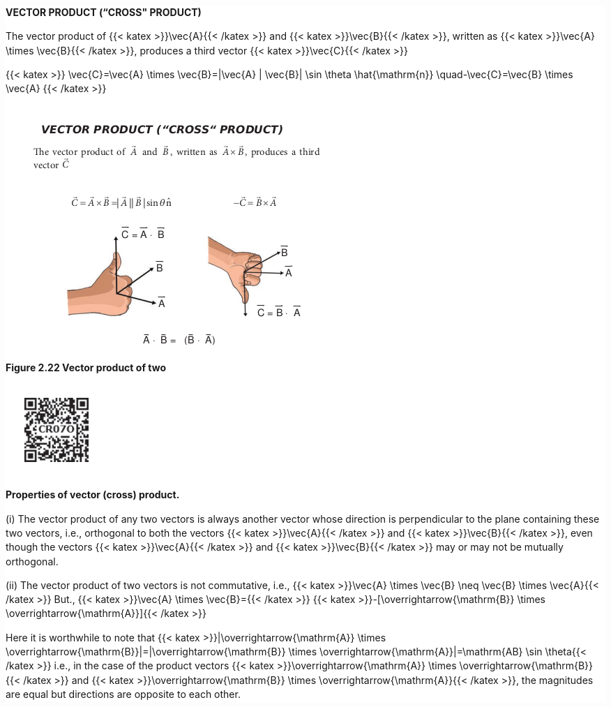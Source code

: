 **VECTOR PRODUCT (“CROSS" PRODUCT)**

The vector product of {{< katex >}}\vec{A}{{< /katex >}} and {{< katex >}}\vec{B}{{< /katex >}}, written as {{< katex >}}\vec{A} \times \vec{B}{{< /katex >}}, produces a third vector {{< katex >}}\vec{C}{{< /katex >}}

{{< katex >}}
\vec{C}=\vec{A} \times \vec{B}=|\vec{A} \| \vec{B}| \sin \theta \hat{\mathrm{n}} \quad-\vec{C}=\vec{B} \times \vec{A}
{{< /katex >}}


![Alt text](<./fig 2.22.1.png>)

**Figure 2.22 Vector product of two**

![Alt text](image-1.png)

**Properties of vector (cross) product.** 

(i) The vector product of any two vectors is always another vector whose direction is perpendicular to the plane containing these two vectors, i.e., orthogonal to both the vectors {{< katex >}}\vec{A}{{< /katex >}} and {{< katex >}}\vec{B}{{< /katex >}}, even though the vectors {{< katex >}}\vec{A}{{< /katex >}} and {{< katex >}}\vec{B}{{< /katex >}} may or may not be mutually orthogonal.

(ii) The vector product of two vectors is not commutative, i.e., {{< katex >}}\vec{A} \times \vec{B} \neq \vec{B} \times \vec{A}{{< /katex >}} But., {{< katex >}}\vec{A} \times \vec{B}={{< /katex >}} {{< katex >}}-[\overrightarrow{\mathrm{B}} \times \overrightarrow{\mathrm{A}}]{{< /katex >}}

Here it is worthwhile to note that {{< katex >}}|\overrightarrow{\mathrm{A}} \times \overrightarrow{\mathrm{B}}|=|\overrightarrow{\mathrm{B}} \times \overrightarrow{\mathrm{A}}|=\mathrm{AB} \sin \theta{{< /katex >}} i.e., in the case of the product vectors {{< katex >}}\overrightarrow{\mathrm{A}} \times \overrightarrow{\mathrm{B}}{{< /katex >}} and {{< katex >}}\overrightarrow{\mathrm{B}} \times \overrightarrow{\mathrm{A}}{{< /katex >}}, the magnitudes are equal but directions are opposite to each other.
